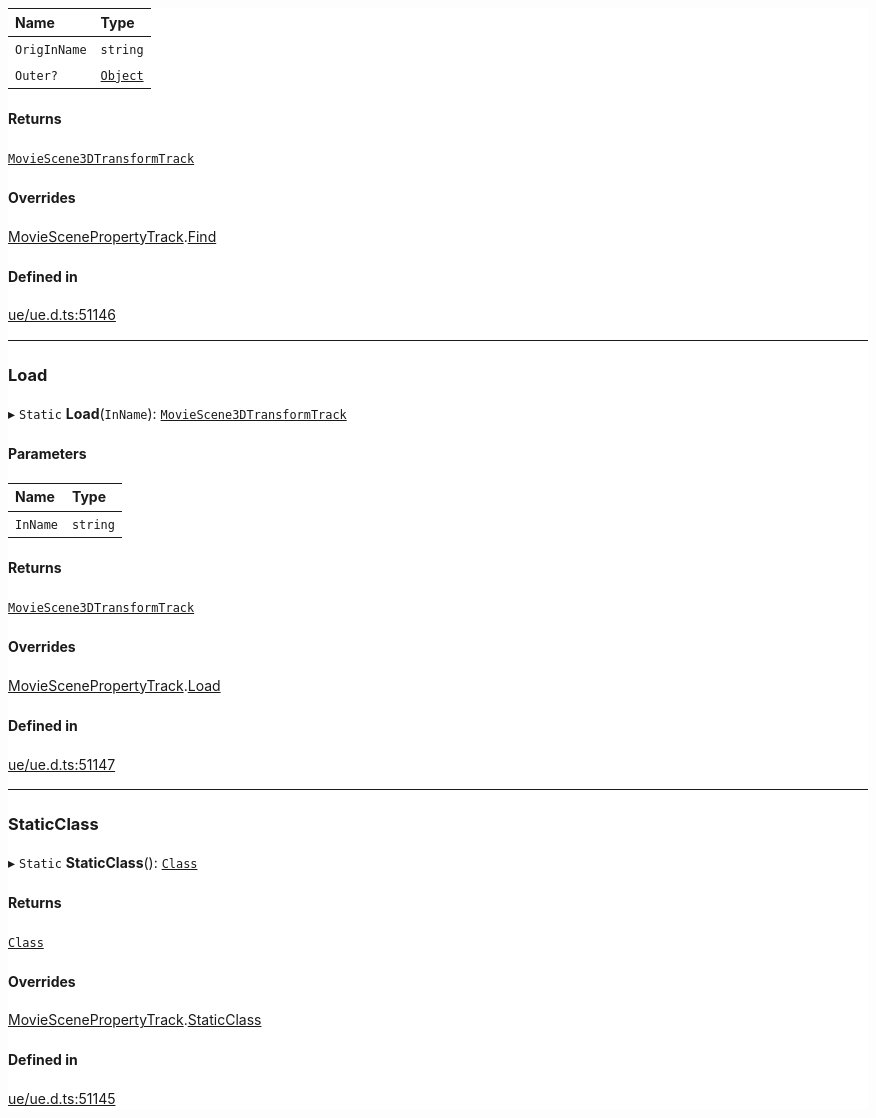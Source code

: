 | Name | Type |
| :------ | :------ |
| `OrigInName` | `string` |
| `Outer?` | [`Object`](ue_ue.Object.md) |

#### Returns

[`MovieScene3DTransformTrack`](ue_ue.MovieScene3DTransformTrack.md)

#### Overrides

[MovieScenePropertyTrack](ue_ue.MovieScenePropertyTrack.md).[Find](ue_ue.MovieScenePropertyTrack.md#find)

#### Defined in

[ue/ue.d.ts:51146](https://github.com/YugMetaverse/yug_typings/blob/25cad34/ue/ue.d.ts#L51146)

___

### Load

▸ `Static` **Load**(`InName`): [`MovieScene3DTransformTrack`](ue_ue.MovieScene3DTransformTrack.md)

#### Parameters

| Name | Type |
| :------ | :------ |
| `InName` | `string` |

#### Returns

[`MovieScene3DTransformTrack`](ue_ue.MovieScene3DTransformTrack.md)

#### Overrides

[MovieScenePropertyTrack](ue_ue.MovieScenePropertyTrack.md).[Load](ue_ue.MovieScenePropertyTrack.md#load)

#### Defined in

[ue/ue.d.ts:51147](https://github.com/YugMetaverse/yug_typings/blob/25cad34/ue/ue.d.ts#L51147)

___

### StaticClass

▸ `Static` **StaticClass**(): [`Class`](ue_ue.Class.md)

#### Returns

[`Class`](ue_ue.Class.md)

#### Overrides

[MovieScenePropertyTrack](ue_ue.MovieScenePropertyTrack.md).[StaticClass](ue_ue.MovieScenePropertyTrack.md#staticclass)

#### Defined in

[ue/ue.d.ts:51145](https://github.com/YugMetaverse/yug_typings/blob/25cad34/ue/ue.d.ts#L51145)
